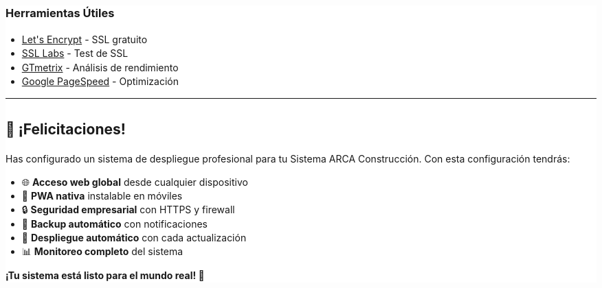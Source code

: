 ### **Herramientas Útiles**
- [Let's Encrypt](https://letsencrypt.org/) - SSL gratuito
- [SSL Labs](https://www.ssllabs.com/ssltest/) - Test de SSL
- [GTmetrix](https://gtmetrix.com/) - Análisis de rendimiento
- [Google PageSpeed](https://pagespeed.web.dev/) - Optimización

---

## 🎉 ¡Felicitaciones!

Has configurado un sistema de despliegue profesional para tu Sistema ARCA Construcción. Con esta configuración tendrás:

- 🌐 **Acceso web global** desde cualquier dispositivo
- 📱 **PWA nativa** instalable en móviles
- 🔒 **Seguridad empresarial** con HTTPS y firewall
- 💾 **Backup automático** con notificaciones
- 🔄 **Despliegue automático** con cada actualización
- 📊 **Monitoreo completo** del sistema

**¡Tu sistema está listo para el mundo real! 🚀**
